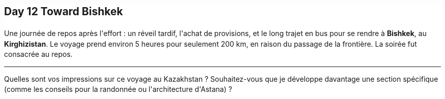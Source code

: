 
## Day 12 Toward Bishkek

Une journée de repos après l'effort : un réveil tardif, l'achat de provisions, et le long trajet en bus pour se rendre à **Bishkek**, au **Kirghizistan**. Le voyage prend environ 5 heures pour seulement 200 km, en raison du passage de la frontière. La soirée fut consacrée au repos.

---

Quelles sont vos impressions sur ce voyage au Kazakhstan ? Souhaitez-vous que je développe davantage une section spécifique (comme les conseils pour la randonnée ou l'architecture d'Astana) ?